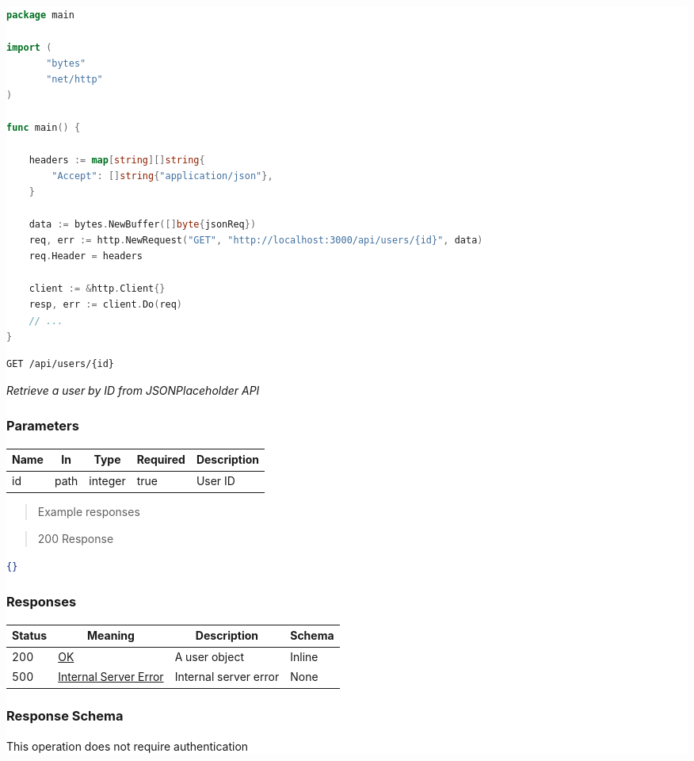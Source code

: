 ```go
package main

import (
       "bytes"
       "net/http"
)

func main() {

    headers := map[string][]string{
        "Accept": []string{"application/json"},
    }

    data := bytes.NewBuffer([]byte{jsonReq})
    req, err := http.NewRequest("GET", "http://localhost:3000/api/users/{id}", data)
    req.Header = headers

    client := &http.Client{}
    resp, err := client.Do(req)
    // ...
}

```

`GET /api/users/{id}`

*Retrieve a user by ID from JSONPlaceholder API*

<h3 id="get__api_users_{id}-parameters">Parameters</h3>

|Name|In|Type|Required|Description|
|---|---|---|---|---|
|id|path|integer|true|User ID|

> Example responses

> 200 Response

```json
{}
```

<h3 id="get__api_users_{id}-responses">Responses</h3>

|Status|Meaning|Description|Schema|
|---|---|---|---|
|200|[OK](https://tools.ietf.org/html/rfc7231#section-6.3.1)|A user object|Inline|
|500|[Internal Server Error](https://tools.ietf.org/html/rfc7231#section-6.6.1)|Internal server error|None|

<h3 id="get__api_users_{id}-responseschema">Response Schema</h3>

<aside class="success">
This operation does not require authentication
</aside>
